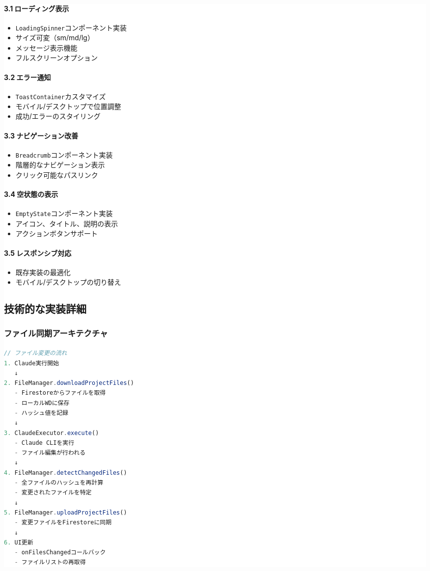 #### 3.1 ローディング表示
- `LoadingSpinner`コンポーネント実装
- サイズ可変（sm/md/lg）
- メッセージ表示機能
- フルスクリーンオプション

#### 3.2 エラー通知
- `ToastContainer`カスタマイズ
- モバイル/デスクトップで位置調整
- 成功/エラーのスタイリング

#### 3.3 ナビゲーション改善
- `Breadcrumb`コンポーネント実装
- 階層的なナビゲーション表示
- クリック可能なパスリンク

#### 3.4 空状態の表示
- `EmptyState`コンポーネント実装
- アイコン、タイトル、説明の表示
- アクションボタンサポート

#### 3.5 レスポンシブ対応
- 既存実装の最適化
- モバイル/デスクトップの切り替え

## 技術的な実装詳細

### ファイル同期アーキテクチャ
```typescript
// ファイル変更の流れ
1. Claude実行開始
   ↓
2. FileManager.downloadProjectFiles()
   - Firestoreからファイルを取得
   - ローカルWDに保存
   - ハッシュ値を記録
   ↓
3. ClaudeExecutor.execute()
   - Claude CLIを実行
   - ファイル編集が行われる
   ↓
4. FileManager.detectChangedFiles()
   - 全ファイルのハッシュを再計算
   - 変更されたファイルを特定
   ↓
5. FileManager.uploadProjectFiles()
   - 変更ファイルをFirestoreに同期
   ↓
6. UI更新
   - onFilesChangedコールバック
   - ファイルリストの再取得
```
